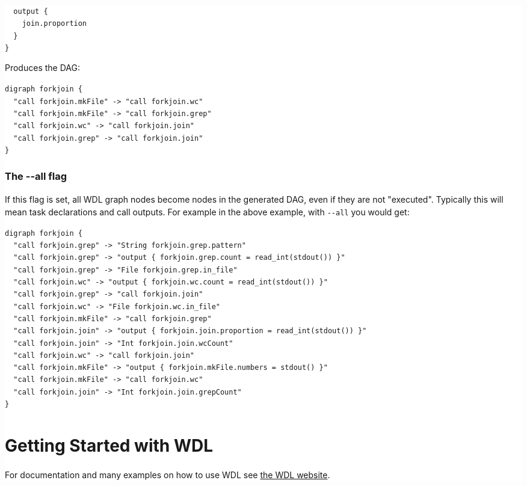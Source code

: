 ```
  output {
    join.proportion
  }
}
```

Produces the DAG:
```
digraph forkjoin {
  "call forkjoin.mkFile" -> "call forkjoin.wc"
  "call forkjoin.mkFile" -> "call forkjoin.grep"
  "call forkjoin.wc" -> "call forkjoin.join"
  "call forkjoin.grep" -> "call forkjoin.join"
}
```

### The --all flag

If this flag is set, all WDL graph nodes become nodes in the generated DAG, even if they are not "executed". Typically this will mean task declarations and call outputs. 
For example in the above example, with `--all` you would get:

```
digraph forkjoin {
  "call forkjoin.grep" -> "String forkjoin.grep.pattern"
  "call forkjoin.grep" -> "output { forkjoin.grep.count = read_int(stdout()) }"
  "call forkjoin.grep" -> "File forkjoin.grep.in_file"
  "call forkjoin.wc" -> "output { forkjoin.wc.count = read_int(stdout()) }"
  "call forkjoin.grep" -> "call forkjoin.join"
  "call forkjoin.wc" -> "File forkjoin.wc.in_file"
  "call forkjoin.mkFile" -> "call forkjoin.grep"
  "call forkjoin.join" -> "output { forkjoin.join.proportion = read_int(stdout()) }"
  "call forkjoin.join" -> "Int forkjoin.join.wcCount"
  "call forkjoin.wc" -> "call forkjoin.join"
  "call forkjoin.mkFile" -> "output { forkjoin.mkFile.numbers = stdout() }"
  "call forkjoin.mkFile" -> "call forkjoin.wc"
  "call forkjoin.join" -> "Int forkjoin.join.grepCount"
}
```

# Getting Started with WDL

For documentation and many examples on how to use WDL see [the WDL website](https://software.broadinstitute.org/wdl/).
